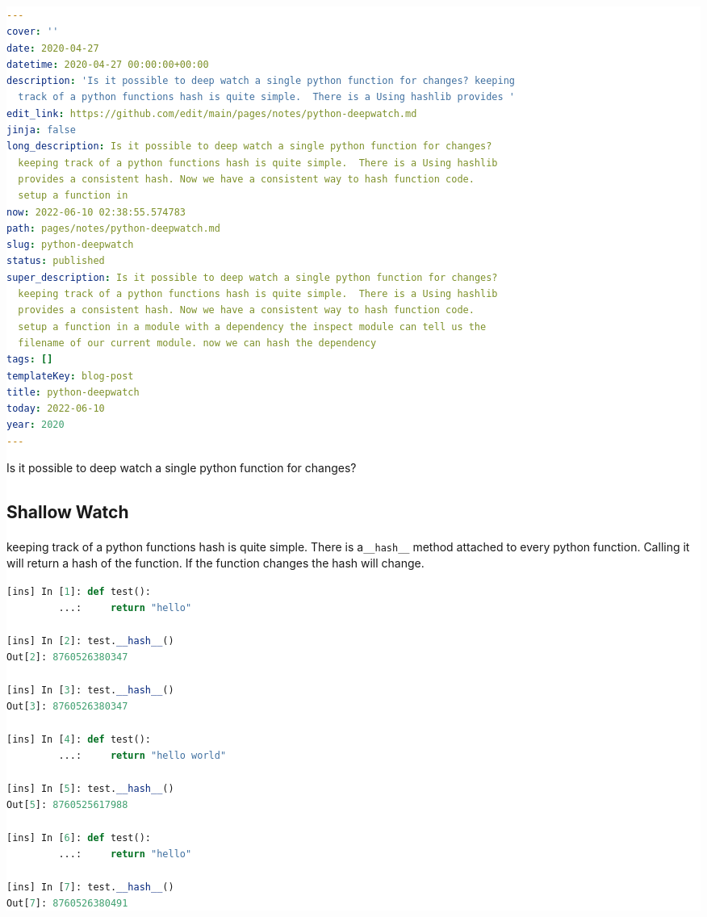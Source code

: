 ```yaml
---
cover: ''
date: 2020-04-27
datetime: 2020-04-27 00:00:00+00:00
description: 'Is it possible to deep watch a single python function for changes? keeping
  track of a python functions hash is quite simple.  There is a Using hashlib provides '
edit_link: https://github.com/edit/main/pages/notes/python-deepwatch.md
jinja: false
long_description: Is it possible to deep watch a single python function for changes?
  keeping track of a python functions hash is quite simple.  There is a Using hashlib
  provides a consistent hash. Now we have a consistent way to hash function code.
  setup a function in
now: 2022-06-10 02:38:55.574783
path: pages/notes/python-deepwatch.md
slug: python-deepwatch
status: published
super_description: Is it possible to deep watch a single python function for changes?
  keeping track of a python functions hash is quite simple.  There is a Using hashlib
  provides a consistent hash. Now we have a consistent way to hash function code.
  setup a function in a module with a dependency the inspect module can tell us the
  filename of our current module. now we can hash the dependency
tags: []
templateKey: blog-post
title: python-deepwatch
today: 2022-06-10
year: 2020
---
```


Is it possible to deep watch a single python function for changes?

## Shallow Watch

keeping track of a python functions hash is quite simple.  There is a`__hash__` method attached to every python function.  Calling it will return a hash of the function. If the function changes the hash will change.

``` python
[ins] In [1]: def test():
         ...:     return "hello"

[ins] In [2]: test.__hash__()
Out[2]: 8760526380347

[ins] In [3]: test.__hash__()
Out[3]: 8760526380347

[ins] In [4]: def test():
         ...:     return "hello world"

[ins] In [5]: test.__hash__()
Out[5]: 8760525617988

[ins] In [6]: def test():
         ...:     return "hello"

[ins] In [7]: test.__hash__()
Out[7]: 8760526380491
```
